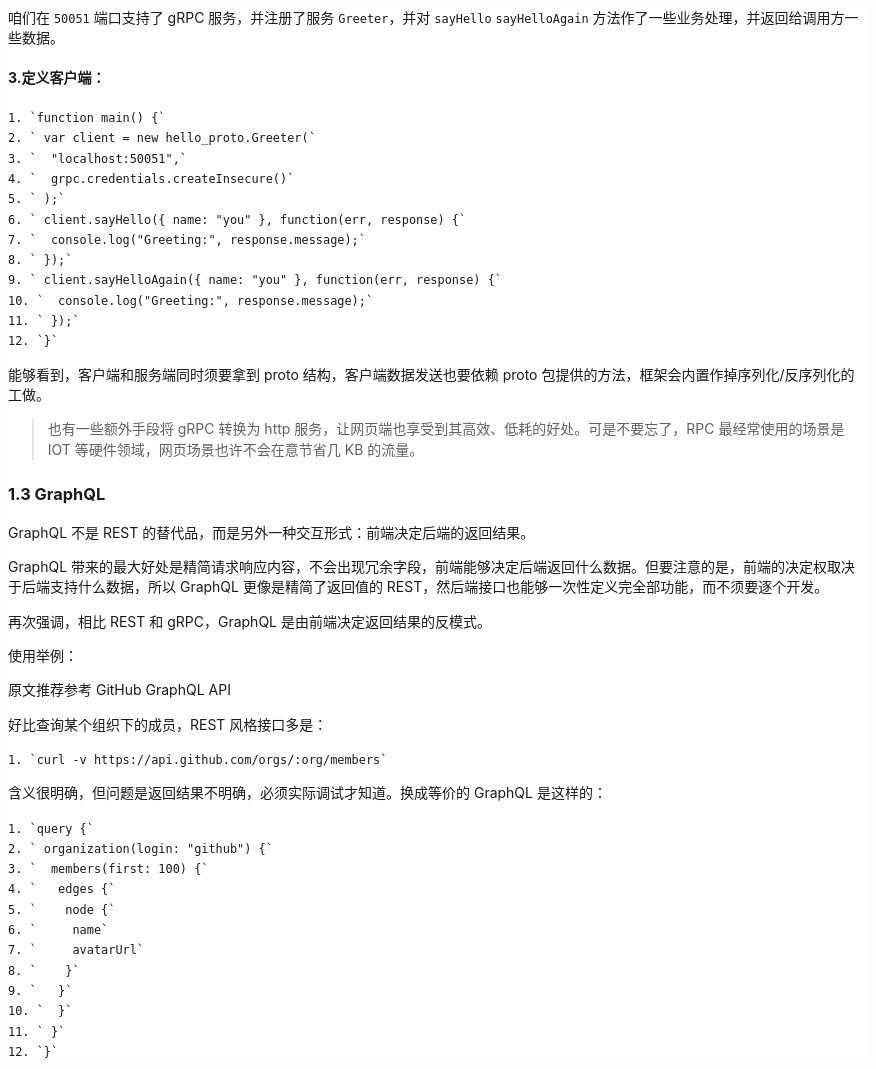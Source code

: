 咱们在 `50051` 端口支持了 gRPC 服务，并注册了服务 `Greeter`，并对 `sayHello` `sayHelloAgain` 方法作了一些业务处理，并返回给调用方一些数据。

#### 3.定义客户端：

```
1. `function main() {`
2. ` var client = new hello_proto.Greeter(`
3. `  "localhost:50051",`
4. `  grpc.credentials.createInsecure()`
5. ` );`
6. ` client.sayHello({ name: "you" }, function(err, response) {`
7. `  console.log("Greeting:", response.message);`
8. ` });`
9. ` client.sayHelloAgain({ name: "you" }, function(err, response) {`
10. `  console.log("Greeting:", response.message);`
11. ` });`
12. `}`
```

能够看到，客户端和服务端同时须要拿到 proto 结构，客户端数据发送也要依赖 proto 包提供的方法，框架会内置作掉序列化/反序列化的工做。

> 也有一些额外手段将 gRPC 转换为 http 服务，让网页端也享受到其高效、低耗的好处。可是不要忘了，RPC 最经常使用的场景是 IOT 等硬件领域，网页场景也许不会在意节省几 KB 的流量。

### 1.3 GraphQL

GraphQL 不是 REST 的替代品，而是另外一种交互形式：前端决定后端的返回结果。

GraphQL 带来的最大好处是精简请求响应内容，不会出现冗余字段，前端能够决定后端返回什么数据。但要注意的是，前端的决定权取决于后端支持什么数据，所以 GraphQL 更像是精简了返回值的 REST，然后端接口也能够一次性定义完全部功能，而不须要逐个开发。

再次强调，相比 REST 和 gRPC，GraphQL 是由前端决定返回结果的反模式。

使用举例：

原文推荐参考 GitHub GraphQL API

好比查询某个组织下的成员，REST 风格接口多是：

```
1. `curl -v https://api.github.com/orgs/:org/members`
```



含义很明确，但问题是返回结果不明确，必须实际调试才知道。换成等价的 GraphQL 是这样的：

```
1. `query {`
2. ` organization(login: "github") {`
3. `  members(first: 100) {`
4. `   edges {`
5. `    node {`
6. `     name`
7. `     avatarUrl`
8. `    }`
9. `   }`
10. `  }`
11. ` }`
12. `}`
```
